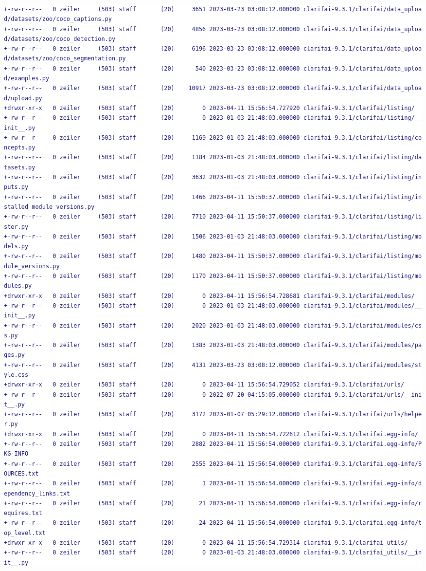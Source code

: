 ```diff
+-rw-r--r--   0 zeiler     (503) staff       (20)     3651 2023-03-23 03:08:12.000000 clarifai-9.3.1/clarifai/data_upload/datasets/zoo/coco_captions.py
+-rw-r--r--   0 zeiler     (503) staff       (20)     4856 2023-03-23 03:08:12.000000 clarifai-9.3.1/clarifai/data_upload/datasets/zoo/coco_detection.py
+-rw-r--r--   0 zeiler     (503) staff       (20)     6196 2023-03-23 03:08:12.000000 clarifai-9.3.1/clarifai/data_upload/datasets/zoo/coco_segmentation.py
+-rw-r--r--   0 zeiler     (503) staff       (20)      540 2023-03-23 03:08:12.000000 clarifai-9.3.1/clarifai/data_upload/examples.py
+-rw-r--r--   0 zeiler     (503) staff       (20)    10917 2023-03-23 03:08:12.000000 clarifai-9.3.1/clarifai/data_upload/upload.py
+drwxr-xr-x   0 zeiler     (503) staff       (20)        0 2023-04-11 15:56:54.727920 clarifai-9.3.1/clarifai/listing/
+-rw-r--r--   0 zeiler     (503) staff       (20)        0 2023-01-03 21:48:03.000000 clarifai-9.3.1/clarifai/listing/__init__.py
+-rw-r--r--   0 zeiler     (503) staff       (20)     1169 2023-01-03 21:48:03.000000 clarifai-9.3.1/clarifai/listing/concepts.py
+-rw-r--r--   0 zeiler     (503) staff       (20)     1184 2023-01-03 21:48:03.000000 clarifai-9.3.1/clarifai/listing/datasets.py
+-rw-r--r--   0 zeiler     (503) staff       (20)     3632 2023-01-03 21:48:03.000000 clarifai-9.3.1/clarifai/listing/inputs.py
+-rw-r--r--   0 zeiler     (503) staff       (20)     1466 2023-04-11 15:50:37.000000 clarifai-9.3.1/clarifai/listing/installed_module_versions.py
+-rw-r--r--   0 zeiler     (503) staff       (20)     7710 2023-04-11 15:50:37.000000 clarifai-9.3.1/clarifai/listing/lister.py
+-rw-r--r--   0 zeiler     (503) staff       (20)     1506 2023-01-03 21:48:03.000000 clarifai-9.3.1/clarifai/listing/models.py
+-rw-r--r--   0 zeiler     (503) staff       (20)     1480 2023-04-11 15:50:37.000000 clarifai-9.3.1/clarifai/listing/module_versions.py
+-rw-r--r--   0 zeiler     (503) staff       (20)     1170 2023-04-11 15:50:37.000000 clarifai-9.3.1/clarifai/listing/modules.py
+drwxr-xr-x   0 zeiler     (503) staff       (20)        0 2023-04-11 15:56:54.728681 clarifai-9.3.1/clarifai/modules/
+-rw-r--r--   0 zeiler     (503) staff       (20)        0 2023-01-03 21:48:03.000000 clarifai-9.3.1/clarifai/modules/__init__.py
+-rw-r--r--   0 zeiler     (503) staff       (20)     2020 2023-01-03 21:48:03.000000 clarifai-9.3.1/clarifai/modules/css.py
+-rw-r--r--   0 zeiler     (503) staff       (20)     1383 2023-01-03 21:48:03.000000 clarifai-9.3.1/clarifai/modules/pages.py
+-rw-r--r--   0 zeiler     (503) staff       (20)     4131 2023-03-23 03:08:12.000000 clarifai-9.3.1/clarifai/modules/style.css
+drwxr-xr-x   0 zeiler     (503) staff       (20)        0 2023-04-11 15:56:54.729052 clarifai-9.3.1/clarifai/urls/
+-rw-r--r--   0 zeiler     (503) staff       (20)        0 2022-07-20 04:15:05.000000 clarifai-9.3.1/clarifai/urls/__init__.py
+-rw-r--r--   0 zeiler     (503) staff       (20)     3172 2023-01-07 05:29:12.000000 clarifai-9.3.1/clarifai/urls/helper.py
+drwxr-xr-x   0 zeiler     (503) staff       (20)        0 2023-04-11 15:56:54.722612 clarifai-9.3.1/clarifai.egg-info/
+-rw-r--r--   0 zeiler     (503) staff       (20)     2882 2023-04-11 15:56:54.000000 clarifai-9.3.1/clarifai.egg-info/PKG-INFO
+-rw-r--r--   0 zeiler     (503) staff       (20)     2555 2023-04-11 15:56:54.000000 clarifai-9.3.1/clarifai.egg-info/SOURCES.txt
+-rw-r--r--   0 zeiler     (503) staff       (20)        1 2023-04-11 15:56:54.000000 clarifai-9.3.1/clarifai.egg-info/dependency_links.txt
+-rw-r--r--   0 zeiler     (503) staff       (20)       21 2023-04-11 15:56:54.000000 clarifai-9.3.1/clarifai.egg-info/requires.txt
+-rw-r--r--   0 zeiler     (503) staff       (20)       24 2023-04-11 15:56:54.000000 clarifai-9.3.1/clarifai.egg-info/top_level.txt
+drwxr-xr-x   0 zeiler     (503) staff       (20)        0 2023-04-11 15:56:54.729314 clarifai-9.3.1/clarifai_utils/
+-rw-r--r--   0 zeiler     (503) staff       (20)        0 2023-01-03 21:48:03.000000 clarifai-9.3.1/clarifai_utils/__init__.py
```